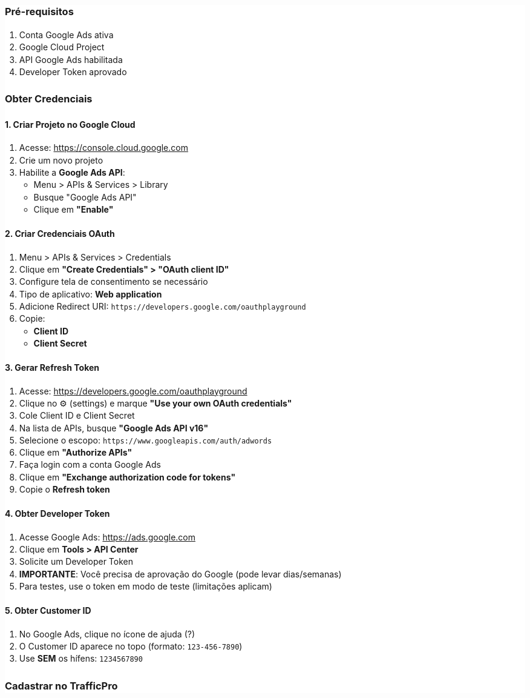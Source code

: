 ### Pré-requisitos
1. Conta Google Ads ativa
2. Google Cloud Project
3. API Google Ads habilitada
4. Developer Token aprovado

### Obter Credenciais

#### 1. Criar Projeto no Google Cloud
1. Acesse: https://console.cloud.google.com
2. Crie um novo projeto
3. Habilite a **Google Ads API**:
   - Menu > APIs & Services > Library
   - Busque "Google Ads API"
   - Clique em **"Enable"**

#### 2. Criar Credenciais OAuth
1. Menu > APIs & Services > Credentials
2. Clique em **"Create Credentials" > "OAuth client ID"**
3. Configure tela de consentimento se necessário
4. Tipo de aplicativo: **Web application**
5. Adicione Redirect URI: `https://developers.google.com/oauthplayground`
6. Copie:
   - **Client ID**
   - **Client Secret**

#### 3. Gerar Refresh Token
1. Acesse: https://developers.google.com/oauthplayground
2. Clique no ⚙️ (settings) e marque **"Use your own OAuth credentials"**
3. Cole Client ID e Client Secret
4. Na lista de APIs, busque **"Google Ads API v16"**
5. Selecione o escopo: `https://www.googleapis.com/auth/adwords`
6. Clique em **"Authorize APIs"**
7. Faça login com a conta Google Ads
8. Clique em **"Exchange authorization code for tokens"**
9. Copie o **Refresh token**

#### 4. Obter Developer Token
1. Acesse Google Ads: https://ads.google.com
2. Clique em **Tools > API Center**
3. Solicite um Developer Token
4. **IMPORTANTE**: Você precisa de aprovação do Google (pode levar dias/semanas)
5. Para testes, use o token em modo de teste (limitações aplicam)

#### 5. Obter Customer ID
1. No Google Ads, clique no ícone de ajuda (?)
2. O Customer ID aparece no topo (formato: `123-456-7890`)
3. Use **SEM** os hífens: `1234567890`

### Cadastrar no TrafficPro
